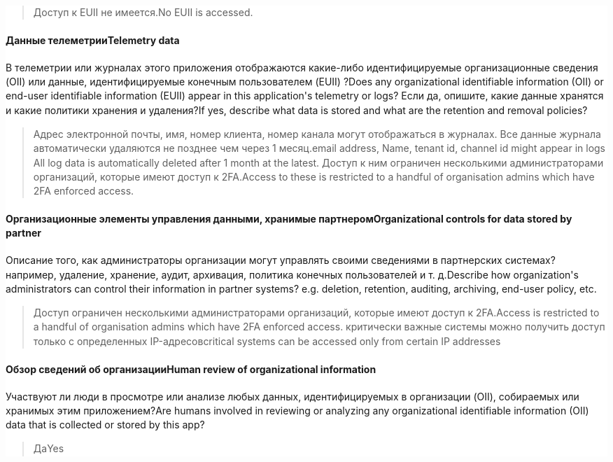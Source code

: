><span data-ttu-id="21f24-149">Доступ к EUII не имеется.</span><span class="sxs-lookup"><span data-stu-id="21f24-149">No EUII is accessed.</span></span>



#### <a name="telemetry-data"></a><span data-ttu-id="21f24-150">Данные телеметрии</span><span class="sxs-lookup"><span data-stu-id="21f24-150">Telemetry data</span></span>

<span data-ttu-id="21f24-151">В телеметрии или журналах этого приложения отображаются какие-либо идентифицируемые организационные сведения (OII) или данные, идентифицируемые конечным пользователем (EUII) ?</span><span class="sxs-lookup"><span data-stu-id="21f24-151">Does any organizational identifiable information (OII) or end-user identifiable information (EUII) appear in this application's telemetry or logs?</span></span> <span data-ttu-id="21f24-152">Если да, опишите, какие данные хранятся и какие политики хранения и удаления?</span><span class="sxs-lookup"><span data-stu-id="21f24-152">If yes, describe what data is stored and what are the retention and removal policies?</span></span>

><span data-ttu-id="21f24-153">Адрес электронной почты, имя, номер клиента, номер канала могут отображаться в журналах. Все данные журнала автоматически удаляются не позднее чем через 1 месяц.</span><span class="sxs-lookup"><span data-stu-id="21f24-153">email address, Name, tenant id, channel id might appear in logs All log data is automatically deleted after 1 month at the latest.</span></span>
<span data-ttu-id="21f24-154">Доступ к ним ограничен несколькими администраторами организаций, которые имеют доступ к 2FA.</span><span class="sxs-lookup"><span data-stu-id="21f24-154">Access to these is restricted to a handful of organisation admins which have 2FA enforced access.</span></span>

#### <a name="organizational-controls-for-data-stored-by-partner"></a><span data-ttu-id="21f24-155">Организационные элементы управления данными, хранимые партнером</span><span class="sxs-lookup"><span data-stu-id="21f24-155">Organizational controls for data stored by partner</span></span>

<span data-ttu-id="21f24-156">Описание того, как администраторы организации могут управлять своими сведениями в партнерских системах? например, удаление, хранение, аудит, архивация, политика конечных пользователей и т. д.</span><span class="sxs-lookup"><span data-stu-id="21f24-156">Describe how organization's administrators can control their information in partner systems? e.g. deletion, retention, auditing, archiving, end-user policy, etc.</span></span>

><span data-ttu-id="21f24-157">Доступ ограничен несколькими администраторами организаций, которые имеют доступ к 2FA.</span><span class="sxs-lookup"><span data-stu-id="21f24-157">Access is restricted to a handful of organisation admins which have 2FA enforced access.</span></span>
<span data-ttu-id="21f24-158">критически важные системы можно получить доступ только с определенных IP-адресов</span><span class="sxs-lookup"><span data-stu-id="21f24-158">critical systems can be accessed only from certain IP addresses</span></span>

#### <a name="human-review-of-organizational-information"></a><span data-ttu-id="21f24-159">Обзор сведений об организации</span><span class="sxs-lookup"><span data-stu-id="21f24-159">Human review of organizational information</span></span>

<span data-ttu-id="21f24-160">Участвуют ли люди в просмотре или анализе любых данных, идентифицируемых в организации (OII), собираемых или хранимых этим приложением?</span><span class="sxs-lookup"><span data-stu-id="21f24-160">Are humans involved in reviewing or analyzing any organizational identifiable information (OII) data that is collected or stored by this app?</span></span>

><span data-ttu-id="21f24-161">Да</span><span class="sxs-lookup"><span data-stu-id="21f24-161">Yes</span></span>
